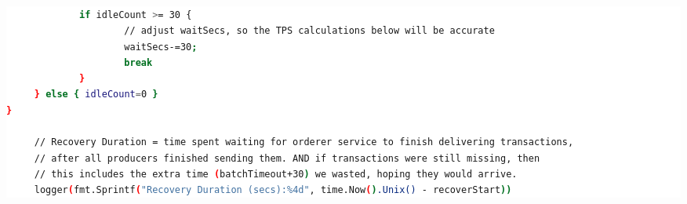    ```bash
                if idleCount >= 30 { 
                        // adjust waitSecs, so the TPS calculations below will be accurate
                        waitSecs-=30; 
                        break 
                }
        } else { idleCount=0 }
}

        // Recovery Duration = time spent waiting for orderer service to finish delivering transactions,
        // after all producers finished sending them. AND if transactions were still missing, then 
        // this includes the extra time (batchTimeout+30) we wasted, hoping they would arrive.
        logger(fmt.Sprintf("Recovery Duration (secs):%4d", time.Now().Unix() - recoverStart))
   ```